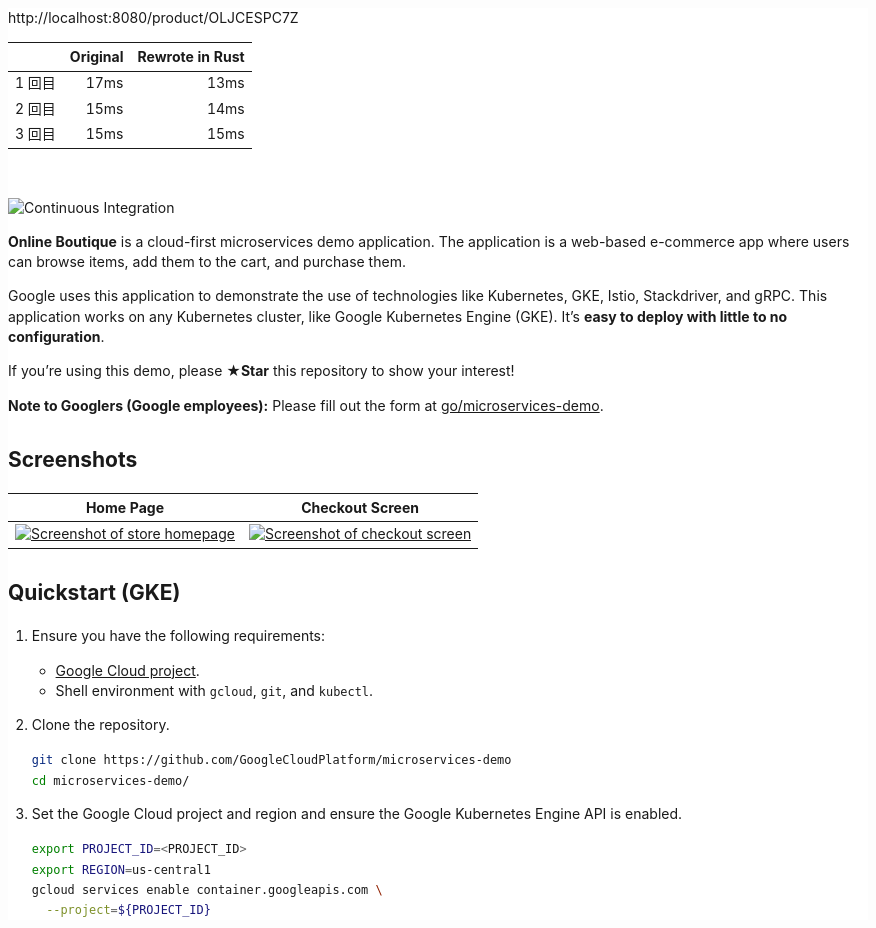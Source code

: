 http://localhost:8080/product/OLJCESPC7Z

|        | Original | Rewrote in Rust |
| ------ | -------: | --------------: |
| 1 回目 |     17ms |            13ms |
| 2 回目 |     15ms |            14ms |
| 3 回目 |     15ms |            15ms |

<br>

![Continuous Integration](https://github.com/GoogleCloudPlatform/microservices-demo/workflows/Continuous%20Integration%20-%20Main/Release/badge.svg)

**Online Boutique** is a cloud-first microservices demo application. The application is a
web-based e-commerce app where users can browse items,
add them to the cart, and purchase them.

Google uses this application to demonstrate the use of technologies like
Kubernetes, GKE, Istio, Stackdriver, and gRPC. This application
works on any Kubernetes cluster, like Google
Kubernetes Engine (GKE). It’s **easy to deploy with little to no configuration**.

If you’re using this demo, please **★Star** this repository to show your interest!

**Note to Googlers (Google employees):** Please fill out the form at [go/microservices-demo](http://go/microservices-demo).

## Screenshots

| Home Page                                                                                                             | Checkout Screen                                                                                                        |
| --------------------------------------------------------------------------------------------------------------------- | ---------------------------------------------------------------------------------------------------------------------- |
| [![Screenshot of store homepage](/docs/img/online-boutique-frontend-1.png)](/docs/img/online-boutique-frontend-1.png) | [![Screenshot of checkout screen](/docs/img/online-boutique-frontend-2.png)](/docs/img/online-boutique-frontend-2.png) |

## Quickstart (GKE)

1. Ensure you have the following requirements:

   - [Google Cloud project](https://cloud.google.com/resource-manager/docs/creating-managing-projects#creating_a_project).
   - Shell environment with `gcloud`, `git`, and `kubectl`.

2. Clone the repository.

   ```sh
   git clone https://github.com/GoogleCloudPlatform/microservices-demo
   cd microservices-demo/
   ```

3. Set the Google Cloud project and region and ensure the Google Kubernetes Engine API is enabled.

   ```sh
   export PROJECT_ID=<PROJECT_ID>
   export REGION=us-central1
   gcloud services enable container.googleapis.com \
     --project=${PROJECT_ID}
   ```
